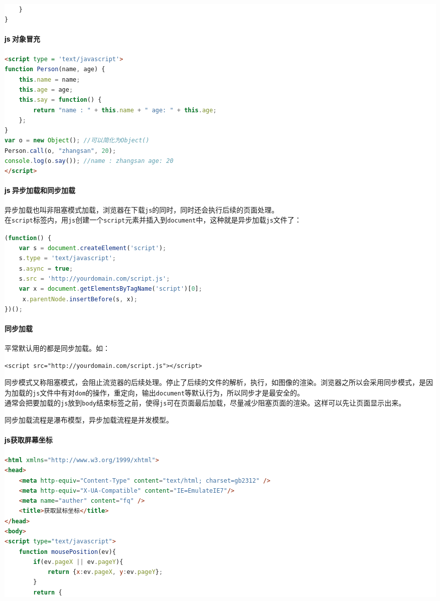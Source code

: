 ```js
	}
}
```

#### js 对象冒充

```html
<script type = 'text/javascript'>
function Person(name, age) {
	this.name = name;
	this.age = age;
	this.say = function() {
		return "name : " + this.name + " age: " + this.age;
	};
}
var o = new Object(); //可以简化为Object()
Person.call(o, "zhangsan", 20);
console.log(o.say()); //name : zhangsan age: 20
</script>
```

#### js 异步加载和同步加载

异步加载也叫非阻塞模式加载，浏览器在下载`js`的同时，同时还会执行后续的页面处理。  
在`script`标签内，用`js`创建一个`script`元素并插入到`document`中，这种就是异步加载`js`文件了：

```javascript
(function() {
    var s = document.createElement('script');
    s.type = 'text/javascript';
    s.async = true;
    s.src = 'http://yourdomain.com/script.js';
    var x = document.getElementsByTagName('script')[0];
     x.parentNode.insertBefore(s, x);
})();
```

#### 同步加载

平常默认用的都是同步加载。如：

```markup
<script src="http://yourdomain.com/script.js"></script>
```

 同步模式又称阻塞模式，会阻止流览器的后续处理。停止了后续的文件的解析，执行，如图像的渲染。浏览器之所以会采用同步模式，是因为加载的`js`文件中有对`dom`的操作，重定向，输出`document`等默认行为，所以同步才是最安全的。  
 通常会把要加载的`js`放到`body`结束标签之前，使得`js`可在页面最后加载，尽量减少阻塞页面的渲染。这样可以先让页面显示出来。

 同步加载流程是瀑布模型，异步加载流程是并发模型。

#### js获取屏幕坐标

```html
<html xmlns="http://www.w3.org/1999/xhtml">
<head>
    <meta http-equiv="Content-Type" content="text/html; charset=gb2312" />
    <meta http-equiv="X-UA-Compatible" content="IE=EmulateIE7"/>
    <meta name="auther" content="fq" />
    <title>获取鼠标坐标</title>
</head>
<body>
<script type="text/javascript">
    function mousePosition(ev){
        if(ev.pageX || ev.pageY){
            return {x:ev.pageX, y:ev.pageY};
        }
        return {
```